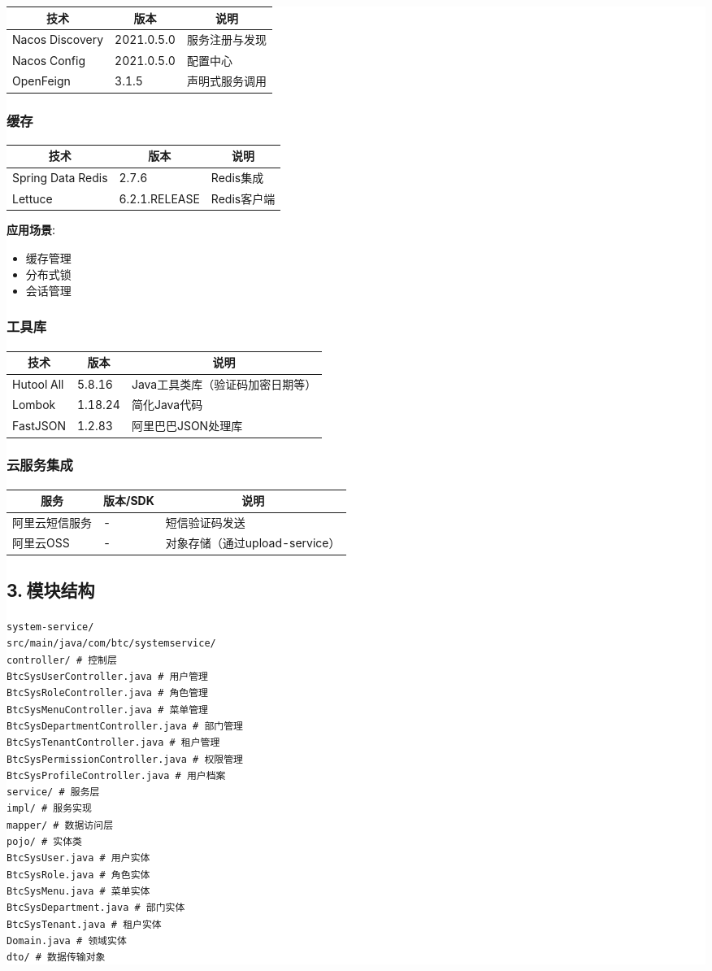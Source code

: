 | 技术            | 版本       | 说明           |
| --------------- | ---------- | -------------- |
| Nacos Discovery | 2021.0.5.0 | 服务注册与发现 |
| Nacos Config    | 2021.0.5.0 | 配置中心       |
| OpenFeign       | 3.1.5      | 声明式服务调用 |

### 缓存

| 技术              | 版本          | 说明        |
| ----------------- | ------------- | ----------- |
| Spring Data Redis | 2.7.6         | Redis集成   |
| Lettuce           | 6.2.1.RELEASE | Redis客户端 |

**应用场景**:

- 缓存管理
- 分布式锁
- 会话管理

### 工具库

| 技术       | 版本    | 说明                             |
| ---------- | ------- | -------------------------------- |
| Hutool All | 5.8.16  | Java工具类库（验证码加密日期等） |
| Lombok     | 1.18.24 | 简化Java代码                     |
| FastJSON   | 1.2.83  | 阿里巴巴JSON处理库               |

### 云服务集成

| 服务           | 版本/SDK | 说明                           |
| -------------- | -------- | ------------------------------ |
| 阿里云短信服务 | -        | 短信验证码发送                 |
| 阿里云OSS      | -        | 对象存储（通过upload-service） |

## 3. 模块结构

```
system-service/
src/main/java/com/btc/systemservice/
controller/ # 控制层
BtcSysUserController.java # 用户管理
BtcSysRoleController.java # 角色管理
BtcSysMenuController.java # 菜单管理
BtcSysDepartmentController.java # 部门管理
BtcSysTenantController.java # 租户管理
BtcSysPermissionController.java # 权限管理
BtcSysProfileController.java # 用户档案
service/ # 服务层
impl/ # 服务实现
mapper/ # 数据访问层
pojo/ # 实体类
BtcSysUser.java # 用户实体
BtcSysRole.java # 角色实体
BtcSysMenu.java # 菜单实体
BtcSysDepartment.java # 部门实体
BtcSysTenant.java # 租户实体
Domain.java # 领域实体
dto/ # 数据传输对象
```